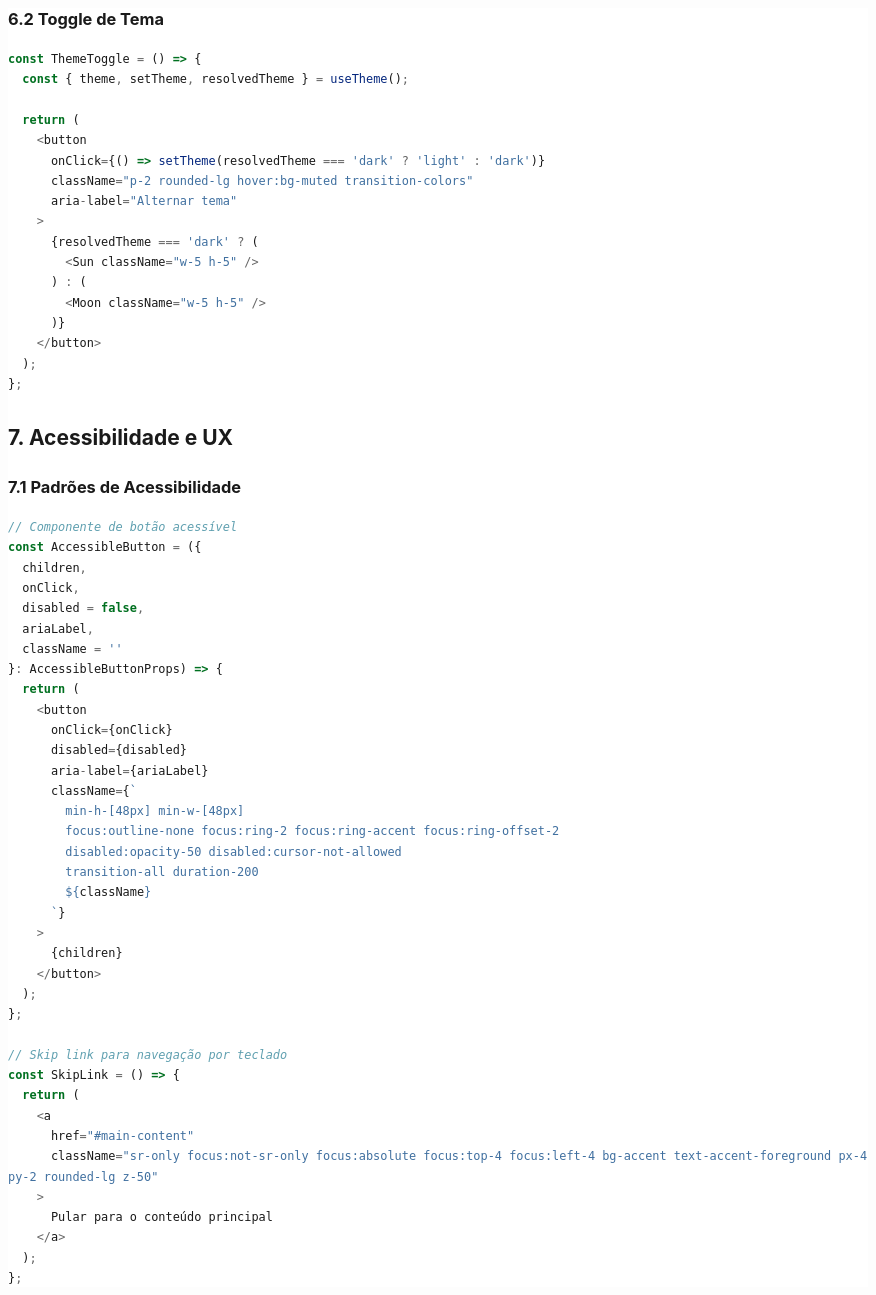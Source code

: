 ### 6.2 Toggle de Tema
```typescript
const ThemeToggle = () => {
  const { theme, setTheme, resolvedTheme } = useTheme();
  
  return (
    <button
      onClick={() => setTheme(resolvedTheme === 'dark' ? 'light' : 'dark')}
      className="p-2 rounded-lg hover:bg-muted transition-colors"
      aria-label="Alternar tema"
    >
      {resolvedTheme === 'dark' ? (
        <Sun className="w-5 h-5" />
      ) : (
        <Moon className="w-5 h-5" />
      )}
    </button>
  );
};
```

## 7. Acessibilidade e UX

### 7.1 Padrões de Acessibilidade
```typescript
// Componente de botão acessível
const AccessibleButton = ({ 
  children, 
  onClick, 
  disabled = false, 
  ariaLabel, 
  className = '' 
}: AccessibleButtonProps) => {
  return (
    <button
      onClick={onClick}
      disabled={disabled}
      aria-label={ariaLabel}
      className={`
        min-h-[48px] min-w-[48px] 
        focus:outline-none focus:ring-2 focus:ring-accent focus:ring-offset-2
        disabled:opacity-50 disabled:cursor-not-allowed
        transition-all duration-200
        ${className}
      `}
    >
      {children}
    </button>
  );
};

// Skip link para navegação por teclado
const SkipLink = () => {
  return (
    <a
      href="#main-content"
      className="sr-only focus:not-sr-only focus:absolute focus:top-4 focus:left-4 bg-accent text-accent-foreground px-4 py-2 rounded-lg z-50"
    >
      Pular para o conteúdo principal
    </a>
  );
};
```